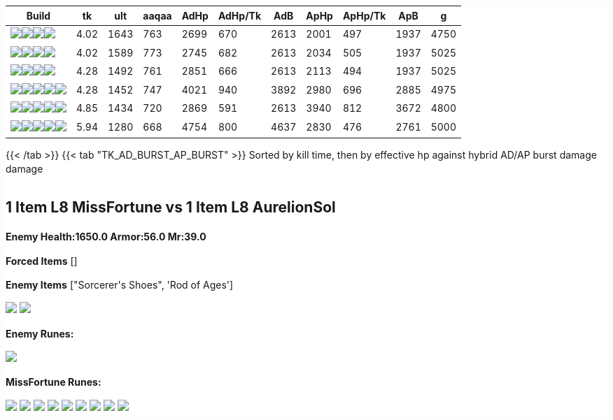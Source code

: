 



 Build |tk|ult|aaqaa|AdHp|AdHp/Tk|AdB|ApHp|ApHp/Tk|ApB|g
-|-|-|-|-|-|-|-|-|-|-
![](/item/6691.png)![](/item/1001.png)![](/item/1053.png)![](/item/1055.png)|4.02|1643|763|2699|670|2613|2001|497|1937|4750
![](/item/3074.png)![](/item/1001.png)![](/item/1055.png)![](/item/1037.png)|4.02|1589|773|2745|682|2613|2034|505|1937|5025
![](/item/3072.png)![](/item/1001.png)![](/item/1055.png)![](/item/1037.png)|4.28|1492|761|2851|666|2613|2113|494|1937|5025
![](/item/6673.png)![](/item/1001.png)![](/item/1055.png)![](/item/1037.png)![](/item/1036.png)|4.28|1452|747|4021|940|3892|2980|696|2885|4975
![](/item/3156.png)![](/item/1001.png)![](/item/1053.png)![](/item/1055.png)![](/item/1036.png)|4.85|1434|720|2869|591|2613|3940|812|3672|4800
![](/item/3026.png)![](/item/1001.png)![](/item/1053.png)![](/item/1055.png)![](/item/1036.png)|5.94|1280|668|4754|800|4637|2830|476|2761|5000
{{< /tab >}}
{{< tab "TK_AD_BURST_AP_BURST" >}}
Sorted by kill time, then by effective hp against hybrid AD/AP burst damage damage
## 1 Item L8 MissFortune vs 1 Item L8 AurelionSol

**Enemy Health:1650.0 Armor:56.0 Mr:39.0**


**Forced Items** []








**Enemy Items** ["Sorcerer's Shoes", 'Rod of Ages']





![](/item/3020.png)
![](/item/6657.png)



**Enemy Runes:**





![](/StatMods/StatModsArmorIcon.png)



**MissFortune Runes:**


![](/Styles/Precision/PressTheAttack/PressTheAttack.png)
![](/Styles/Precision/Overheal.png)
![](/Styles/Precision/LegendAlacrity/LegendAlacrity.png)
![](/Styles/Precision/CutDown/CutDown.png)
![](/Styles/Sorcery/AbsoluteFocus/AbsoluteFocus.png)
![](/Styles/Sorcery/GatheringStorm/GatheringStorm.png)
![](/StatMods/StatModsAttackSpeedIcon.png)
![](/StatMods/StatModsAdaptiveForceIcon.png)
![](/StatMods/StatModsArmorIcon.png)
